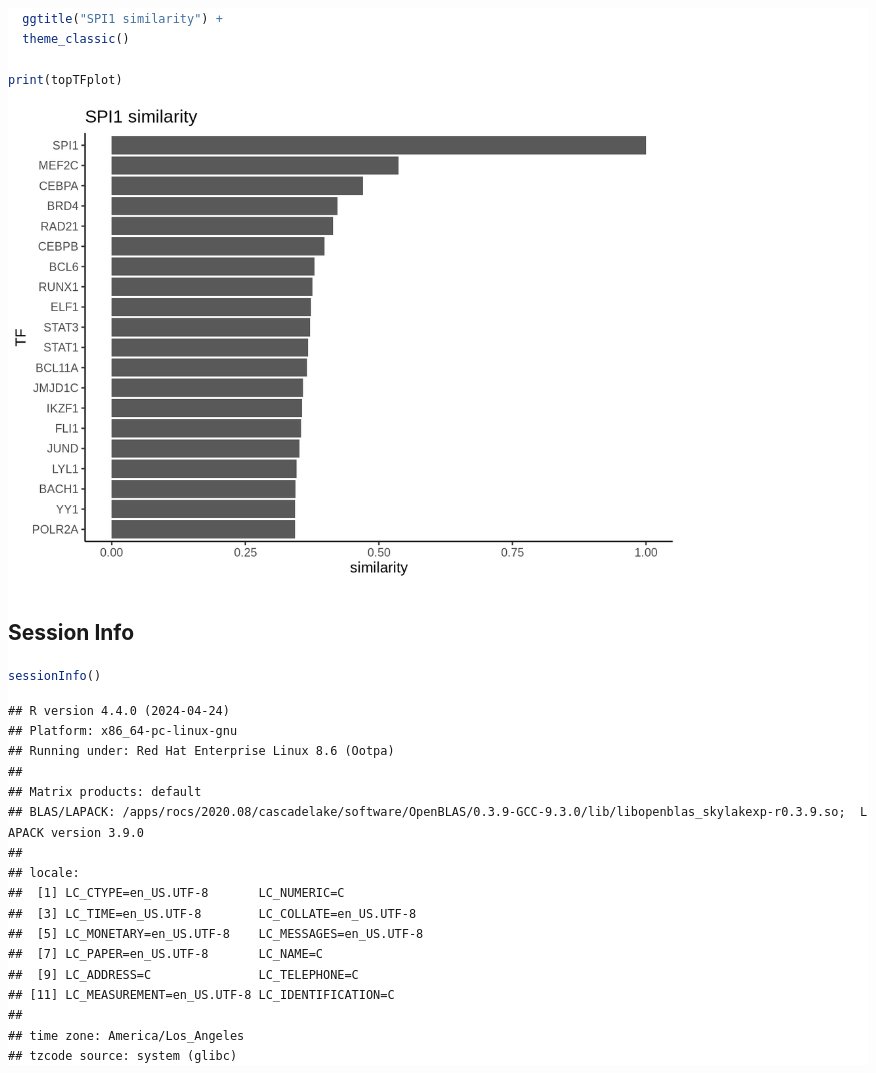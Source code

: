 ``` r
  ggtitle("SPI1 similarity") +
  theme_classic()

print(topTFplot)
```

<img src="hematopoeisis.mae_files/figure-html/unnamed-chunk-22-1.png" width="672" />

## Session Info


``` r
sessionInfo()
```

```
## R version 4.4.0 (2024-04-24)
## Platform: x86_64-pc-linux-gnu
## Running under: Red Hat Enterprise Linux 8.6 (Ootpa)
## 
## Matrix products: default
## BLAS/LAPACK: /apps/rocs/2020.08/cascadelake/software/OpenBLAS/0.3.9-GCC-9.3.0/lib/libopenblas_skylakexp-r0.3.9.so;  LAPACK version 3.9.0
## 
## locale:
##  [1] LC_CTYPE=en_US.UTF-8       LC_NUMERIC=C              
##  [3] LC_TIME=en_US.UTF-8        LC_COLLATE=en_US.UTF-8    
##  [5] LC_MONETARY=en_US.UTF-8    LC_MESSAGES=en_US.UTF-8   
##  [7] LC_PAPER=en_US.UTF-8       LC_NAME=C                 
##  [9] LC_ADDRESS=C               LC_TELEPHONE=C            
## [11] LC_MEASUREMENT=en_US.UTF-8 LC_IDENTIFICATION=C       
## 
## time zone: America/Los_Angeles
## tzcode source: system (glibc)
```